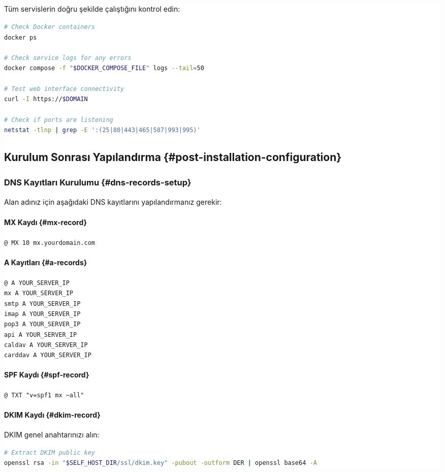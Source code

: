 Tüm servislerin doğru şekilde çalıştığını kontrol edin:

```bash
# Check Docker containers
docker ps

# Check service logs for any errors
docker compose -f "$DOCKER_COMPOSE_FILE" logs --tail=50

# Test web interface connectivity
curl -I https://$DOMAIN

# Check if ports are listening
netstat -tlnp | grep -E ':(25|80|443|465|587|993|995)'
```

## Kurulum Sonrası Yapılandırma {#post-installation-configuration}

### DNS Kayıtları Kurulumu {#dns-records-setup}

Alan adınız için aşağıdaki DNS kayıtlarını yapılandırmanız gerekir:

#### MX Kaydı {#mx-record}

```
@ MX 10 mx.yourdomain.com
```

#### A Kayıtları {#a-records}

```
@ A YOUR_SERVER_IP
mx A YOUR_SERVER_IP
smtp A YOUR_SERVER_IP
imap A YOUR_SERVER_IP
pop3 A YOUR_SERVER_IP
api A YOUR_SERVER_IP
caldav A YOUR_SERVER_IP
carddav A YOUR_SERVER_IP
```

#### SPF Kaydı {#spf-record}

```
@ TXT "v=spf1 mx ~all"
```

#### DKIM Kaydı {#dkim-record}

DKIM genel anahtarınızı alın:

```bash
# Extract DKIM public key
openssl rsa -in "$SELF_HOST_DIR/ssl/dkim.key" -pubout -outform DER | openssl base64 -A
```

